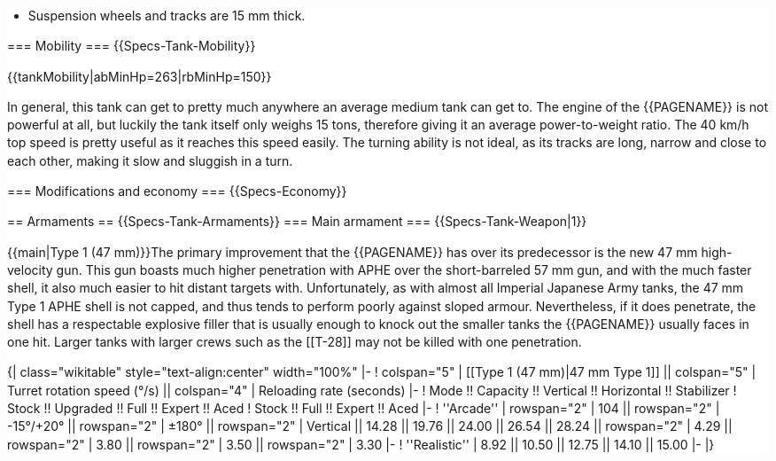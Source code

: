 - Suspension wheels and tracks are 15 mm thick.

=== Mobility ===
{{Specs-Tank-Mobility}}



{{tankMobility|abMinHp=263|rbMinHp=150}}

In general, this tank can get to pretty much anywhere an average medium tank can get to. The engine of the {{PAGENAME}} is not powerful at all, but luckily the tank itself only weighs 15 tons, therefore giving it an average power-to-weight ratio. The 40 km/h top speed is pretty useful as it reaches this speed easily. The turning ability is not ideal, as its tracks are long, narrow and close to each other, making it slow and sluggish in a turn.

=== Modifications and economy ===
{{Specs-Economy}}

== Armaments ==
{{Specs-Tank-Armaments}}
=== Main armament ===
{{Specs-Tank-Weapon|1}}



{{main|Type 1 (47 mm)}}The primary improvement that the {{PAGENAME}} has over its predecessor is the new 47 mm high-velocity gun. This gun boasts much higher penetration with APHE over the short-barreled 57 mm gun, and with the much faster shell, it also much easier to hit distant targets with. Unfortunately, as with almost all Imperial Japanese Army tanks, the 47 mm Type 1 APHE shell is not capped, and thus tends to perform poorly against sloped armour. Nevertheless, if it does penetrate, the shell has a respectable explosive filler that is usually enough to knock out the smaller tanks the {{PAGENAME}} usually faces in one hit. Larger tanks with larger crews such as the [[T-28]] may not be killed with one penetration.

{| class="wikitable" style="text-align:center" width="100%"
|-
! colspan="5" | [[Type 1 (47 mm)|47 mm Type 1]] || colspan="5" | Turret rotation speed (°/s) || colspan="4" | Reloading rate (seconds)
|-
! Mode !! Capacity !! Vertical !! Horizontal !! Stabilizer
! Stock !! Upgraded !! Full !! Expert !! Aced
! Stock !! Full !! Expert !! Aced
|-
! ''Arcade''
| rowspan="2" | 104 || rowspan="2" | -15°/+20° || rowspan="2" | ±180° || rowspan="2" | Vertical || 14.28 || 19.76 || 24.00 || 26.54 || 28.24 || rowspan="2" | 4.29 || rowspan="2" | 3.80 || rowspan="2" | 3.50 || rowspan="2" | 3.30
|-
! ''Realistic''
| 8.92 || 10.50 || 12.75 || 14.10 || 15.00
|-
|}
